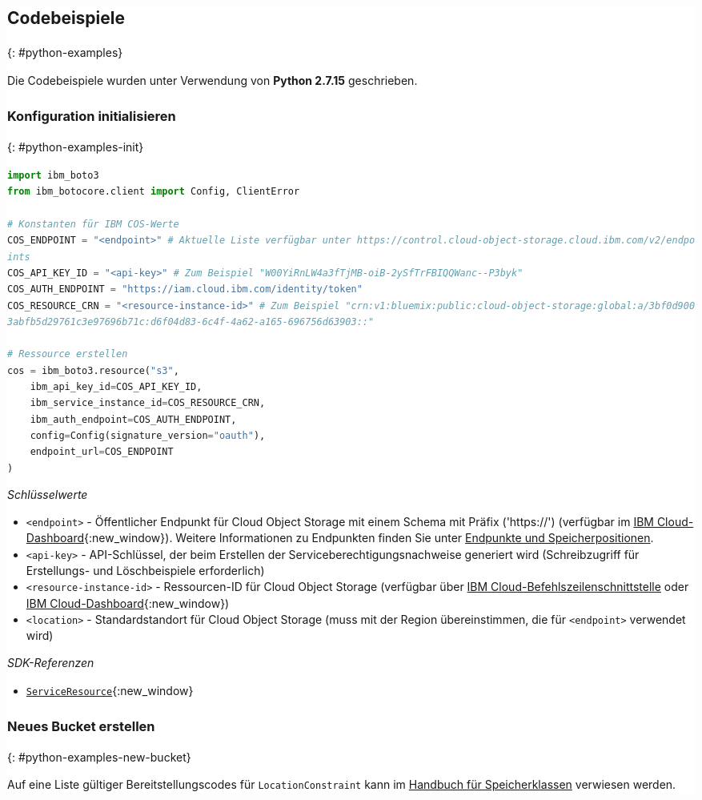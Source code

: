 
## Codebeispiele
{: #python-examples}

Die Codebeispiele wurden unter Verwendung von **Python 2.7.15** geschrieben.

### Konfiguration initialisieren
{: #python-examples-init}

  
```python
import ibm_boto3
from ibm_botocore.client import Config, ClientError

# Konstanten für IBM COS-Werte
COS_ENDPOINT = "<endpoint>" # Aktuelle Liste verfügbar unter https://control.cloud-object-storage.cloud.ibm.com/v2/endpoints
COS_API_KEY_ID = "<api-key>" # Zum Beispiel "W00YiRnLW4a3fTjMB-oiB-2ySfTrFBIQQWanc--P3byk"
COS_AUTH_ENDPOINT = "https://iam.cloud.ibm.com/identity/token"
COS_RESOURCE_CRN = "<resource-instance-id>" # Zum Beispiel "crn:v1:bluemix:public:cloud-object-storage:global:a/3bf0d9003abfb5d29761c3e97696b71c:d6f04d83-6c4f-4a62-a165-696756d63903::"

# Ressource erstellen
cos = ibm_boto3.resource("s3",
    ibm_api_key_id=COS_API_KEY_ID,
    ibm_service_instance_id=COS_RESOURCE_CRN,
    ibm_auth_endpoint=COS_AUTH_ENDPOINT,
    config=Config(signature_version="oauth"),
    endpoint_url=COS_ENDPOINT
)
```
*Schlüsselwerte*
* `<endpoint>` - Öffentlicher Endpunkt für Cloud Object Storage mit einem Schema mit Präfix ('https://') (verfügbar im [IBM Cloud-Dashboard](https://cloud.ibm.com/resources){:new_window}). Weitere Informationen zu Endpunkten finden Sie unter [Endpunkte und Speicherpositionen](/docs/services/cloud-object-storage?topic=cloud-object-storage-endpoints#endpoints).
* `<api-key>` - API-Schlüssel, der beim Erstellen der Serviceberechtigungsnachweise generiert wird (Schreibzugriff für Erstellungs- und Löschbeispiele erforderlich)
* `<resource-instance-id>` - Ressourcen-ID für Cloud Object Storage (verfügbar über [IBM Cloud-Befehlszeilenschnittstelle](/docs/cli?topic=cloud-cli-idt-cli) oder [IBM Cloud-Dashboard](https://cloud.ibm.com/resources){:new_window})
* `<location>` - Standardstandort für Cloud Object Storage (muss mit der Region übereinstimmen, die für `<endpoint>` verwendet wird)

*SDK-Referenzen*
* [`ServiceResource`](https://ibm.github.io/ibm-cos-sdk-python/reference/services/s3.html#service-resource){:new_window}


### Neues Bucket erstellen
{: #python-examples-new-bucket}

Auf eine Liste gültiger Bereitstellungscodes für `LocationConstraint` kann im [Handbuch für Speicherklassen](/docs/services/cloud-object-storage?topic=cloud-object-storage-classes#classes) verwiesen werden.

